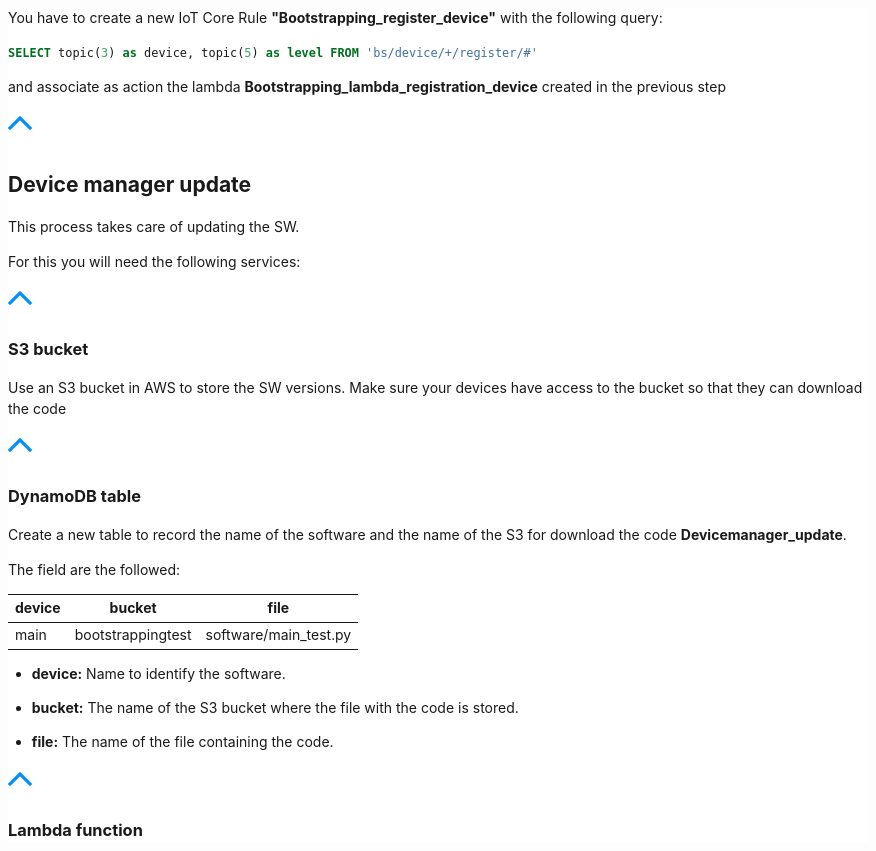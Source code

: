 You have to create a new IoT Core Rule **"Bootstrapping_register_device"** with the following query:

```sql
SELECT topic(3) as device, topic(5) as level FROM 'bs/device/+/register/#'
```

and associate as action the lambda **Bootstrapping_lambda_registration_device** created in the previous step

[![pic](pictures/utils/arrow_up.png)](#table-of-contents)

## Device manager update

This process takes care of updating the SW.

For this you will need the following services:

[![pic](pictures/utils/arrow_up.png)](#table-of-contents)


### S3 bucket

Use an S3 bucket in AWS to store the SW versions.
Make sure your devices have access to the bucket so that they can download the code

[![pic](pictures/utils/arrow_up.png)](#table-of-contents)

### DynamoDB table

Create a new table to record the name of the software and the name of the S3 for download the code **Devicemanager_update**.

The field are the followed:

| device | bucket | file |
| ------------- | ------------- | ------------- |
| main | bootstrappingtest | software/main_test.py |

- **device:** Name to identify the software.

- **bucket:** The name of the S3 bucket where the file with the code is stored.

- **file:** The name of the file containing the code.

[![pic](pictures/utils/arrow_up.png)](#table-of-contents)

### Lambda function
